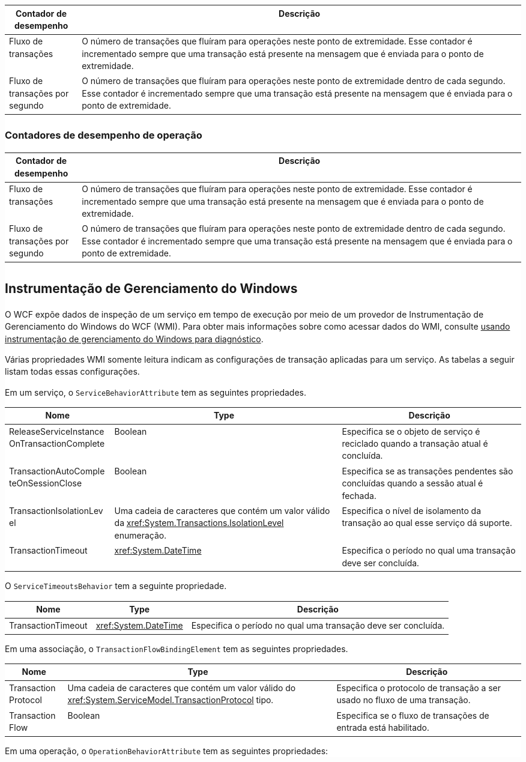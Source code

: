 |Contador de desempenho|Descrição|  
|-------------------------|-----------------|  
|Fluxo de transações|O número de transações que fluíram para operações neste ponto de extremidade. Esse contador é incrementado sempre que uma transação está presente na mensagem que é enviada para o ponto de extremidade.|  
|Fluxo de transações por segundo|O número de transações que fluíram para operações neste ponto de extremidade dentro de cada segundo. Esse contador é incrementado sempre que uma transação está presente na mensagem que é enviada para o ponto de extremidade.|  
  
### <a name="operation-performance-counters"></a>Contadores de desempenho de operação  
  
|Contador de desempenho|Descrição|  
|-------------------------|-----------------|  
|Fluxo de transações|O número de transações que fluíram para operações neste ponto de extremidade. Esse contador é incrementado sempre que uma transação está presente na mensagem que é enviada para o ponto de extremidade.|  
|Fluxo de transações por segundo|O número de transações que fluíram para operações neste ponto de extremidade dentro de cada segundo. Esse contador é incrementado sempre que uma transação está presente na mensagem que é enviada para o ponto de extremidade.|  
  
## <a name="windows-management-instrumentation"></a>Instrumentação de Gerenciamento do Windows  
 O WCF expõe dados de inspeção de um serviço em tempo de execução por meio de um provedor de Instrumentação de Gerenciamento do Windows do WCF (WMI). Para obter mais informações sobre como acessar dados do WMI, consulte [usando instrumentação de gerenciamento do Windows para diagnóstico](../diagnostics/wmi/index.md).  
  
 Várias propriedades WMI somente leitura indicam as configurações de transação aplicadas para um serviço. As tabelas a seguir listam todas essas configurações.  
  
 Em um serviço, o `ServiceBehaviorAttribute` tem as seguintes propriedades.  
  
|Nome|Type|Descrição|  
|----------|----------|-----------------|  
|ReleaseServiceInstanceOnTransactionComplete|Boolean|Especifica se o objeto de serviço é reciclado quando a transação atual é concluída.|  
|TransactionAutoCompleteOnSessionClose|Boolean|Especifica se as transações pendentes são concluídas quando a sessão atual é fechada.|  
|TransactionIsolationLevel|Uma cadeia de caracteres que contém um valor válido da <xref:System.Transactions.IsolationLevel> enumeração.|Especifica o nível de isolamento da transação ao qual esse serviço dá suporte.|  
|TransactionTimeout|<xref:System.DateTime>|Especifica o período no qual uma transação deve ser concluída.|  
  
 O `ServiceTimeoutsBehavior` tem a seguinte propriedade.  
  
|Nome|Type|Descrição|  
|----------|----------|-----------------|  
|TransactionTimeout|<xref:System.DateTime>|Especifica o período no qual uma transação deve ser concluída.|  
  
 Em uma associação, o `TransactionFlowBindingElement` tem as seguintes propriedades.  
  
|Nome|Type|Descrição|  
|----------|----------|-----------------|  
|TransactionProtocol|Uma cadeia de caracteres que contém um valor válido do <xref:System.ServiceModel.TransactionProtocol> tipo.|Especifica o protocolo de transação a ser usado no fluxo de uma transação.|  
|TransactionFlow|Boolean|Especifica se o fluxo de transações de entrada está habilitado.|  
  
 Em uma operação, o `OperationBehaviorAttribute` tem as seguintes propriedades:  
  